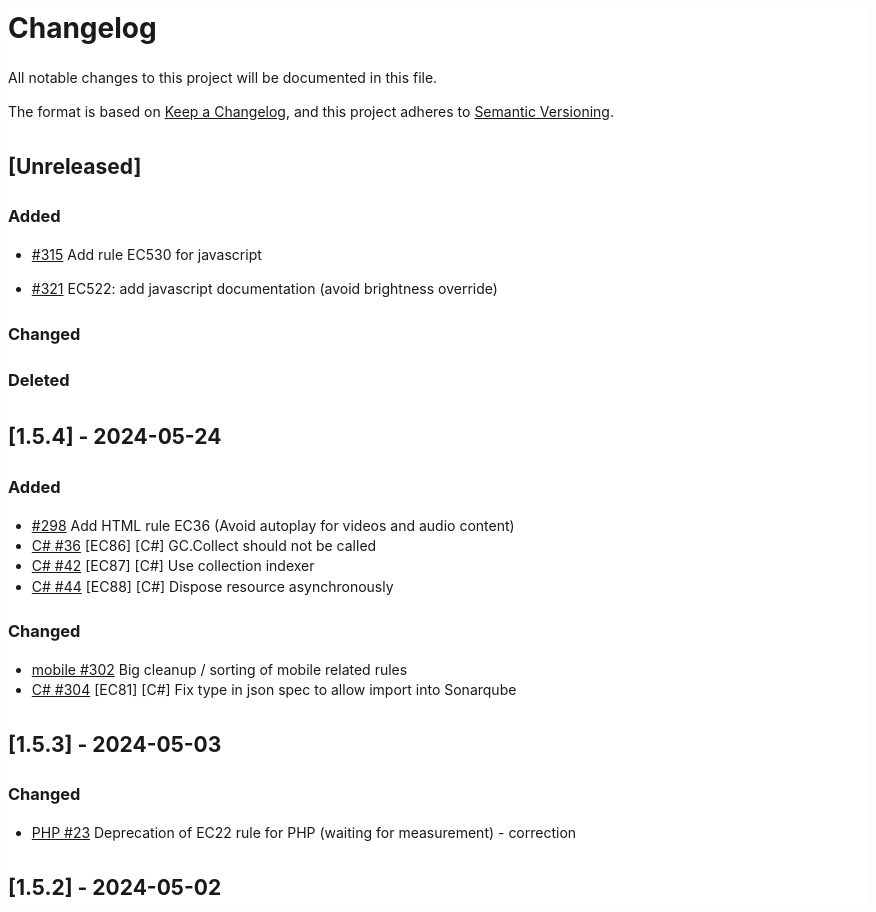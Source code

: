 # Changelog

All notable changes to this project will be documented in this file.

The format is based on [Keep a Changelog](https://keepachangelog.com/en/1.0.0/),
and this project adheres to [Semantic Versioning](https://semver.org/spec/v2.0.0.html).

## [Unreleased]

### Added

- [#315](https://github.com/green-code-initiative/ecoCode/pull/315) Add rule EC530 for javascript

- [#321](https://github.com/green-code-initiative/ecoCode/pull/321) EC522: add javascript documentation (avoid brightness override)

### Changed

### Deleted

## [1.5.4] - 2024-05-24

### Added

- [#298](https://github.com/green-code-initiative/ecoCode/pull/298) Add HTML rule EC36 (Avoid autoplay for videos and audio content)
- [C# #36](https://github.com/green-code-initiative/ecoCode-csharp/issues/36) [EC86] [C#] GC.Collect should not be called
- [C# #42](https://github.com/green-code-initiative/ecoCode-csharp/issues/42) [EC87] [C#] Use collection indexer
- [C# #44](https://github.com/green-code-initiative/ecoCode-csharp/issues/44) [EC88] [C#] Dispose resource asynchronously

### Changed

- [mobile #302](https://github.com/green-code-initiative/ecoCode/pull/302) Big cleanup / sorting of mobile related rules
- [C# #304](https://github.com/green-code-initiative/ecoCode/pull/304) [EC81] [C#] Fix type in json spec to allow import into Sonarqube

## [1.5.3] - 2024-05-03

### Changed

- [PHP #23](https://github.com/green-code-initiative/ecoCode-php/issues/23) Deprecation of EC22 rule for PHP (waiting for measurement) - correction

## [1.5.2] - 2024-05-02
